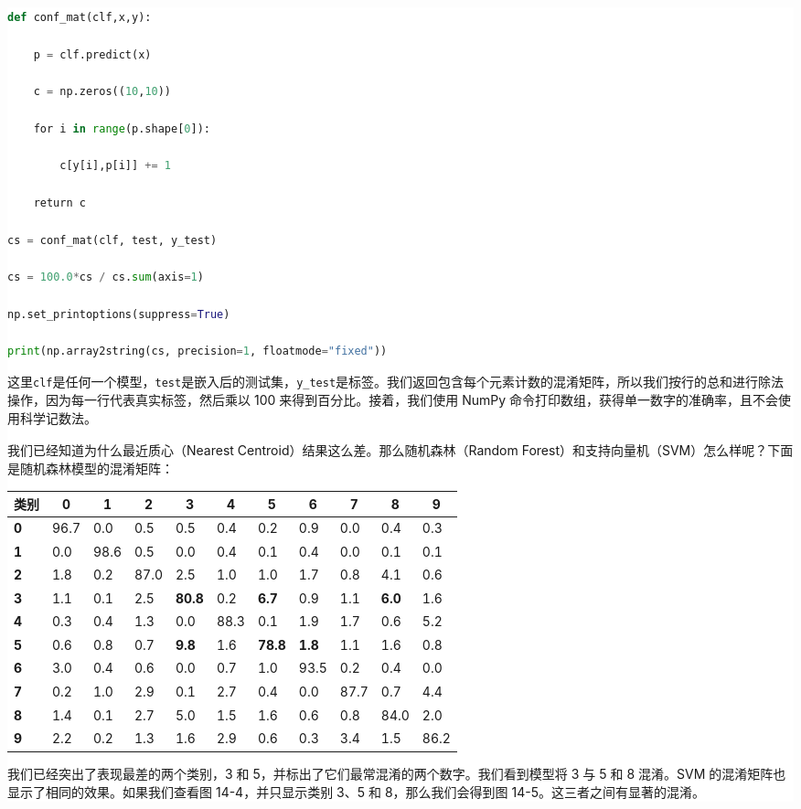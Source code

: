 ```py
def conf_mat(clf,x,y):

    p = clf.predict(x)

    c = np.zeros((10,10))

    for i in range(p.shape[0]):

        c[y[i],p[i]] += 1

    return c

cs = conf_mat(clf, test, y_test)

cs = 100.0*cs / cs.sum(axis=1)

np.set_printoptions(suppress=True)

print(np.array2string(cs, precision=1, floatmode="fixed"))
```

这里`clf`是任何一个模型，`test`是嵌入后的测试集，`y_test`是标签。我们返回包含每个元素计数的混淆矩阵，所以我们按行的总和进行除法操作，因为每一行代表真实标签，然后乘以 100 来得到百分比。接着，我们使用 NumPy 命令打印数组，获得单一数字的准确率，且不会使用科学记数法。

我们已经知道为什么最近质心（Nearest Centroid）结果这么差。那么随机森林（Random Forest）和支持向量机（SVM）怎么样呢？下面是随机森林模型的混淆矩阵：

| **类别** | **0** | **1** | **2** | **3** | **4** | **5** | **6** | **7** | **8** | **9** |
| --- | --- | --- | --- | --- | --- | --- | --- | --- | --- | --- |
| **0** | 96.7 | 0.0 | 0.5 | 0.5 | 0.4 | 0.2 | 0.9 | 0.0 | 0.4 | 0.3 |
| **1** | 0.0 | 98.6 | 0.5 | 0.0 | 0.4 | 0.1 | 0.4 | 0.0 | 0.1 | 0.1 |
| **2** | 1.8 | 0.2 | 87.0 | 2.5 | 1.0 | 1.0 | 1.7 | 0.8 | 4.1 | 0.6 |
| **3** | 1.1 | 0.1 | 2.5 | **80.8** | 0.2 | **6.7** | 0.9 | 1.1 | **6.0** | 1.6 |
| **4** | 0.3 | 0.4 | 1.3 | 0.0 | 88.3 | 0.1 | 1.9 | 1.7 | 0.6 | 5.2 |
| **5** | 0.6 | 0.8 | 0.7 | **9.8** | 1.6 | **78.8** | **1.8** | 1.1 | 1.6 | 0.8 |
| **6** | 3.0 | 0.4 | 0.6 | 0.0 | 0.7 | 1.0 | 93.5 | 0.2 | 0.4 | 0.0 |
| **7** | 0.2 | 1.0 | 2.9 | 0.1 | 2.7 | 0.4 | 0.0 | 87.7 | 0.7 | 4.4 |
| **8** | 1.4 | 0.1 | 2.7 | 5.0 | 1.5 | 1.6 | 0.6 | 0.8 | 84.0 | 2.0 |
| **9** | 2.2 | 0.2 | 1.3 | 1.6 | 2.9 | 0.6 | 0.3 | 3.4 | 1.5 | 86.2 |

我们已经突出了表现最差的两个类别，3 和 5，并标出了它们最常混淆的两个数字。我们看到模型将 3 与 5 和 8 混淆。SVM 的混淆矩阵也显示了相同的效果。如果我们查看图 14-4，并只显示类别 3、5 和 8，那么我们会得到图 14-5。这三者之间有显著的混淆。
